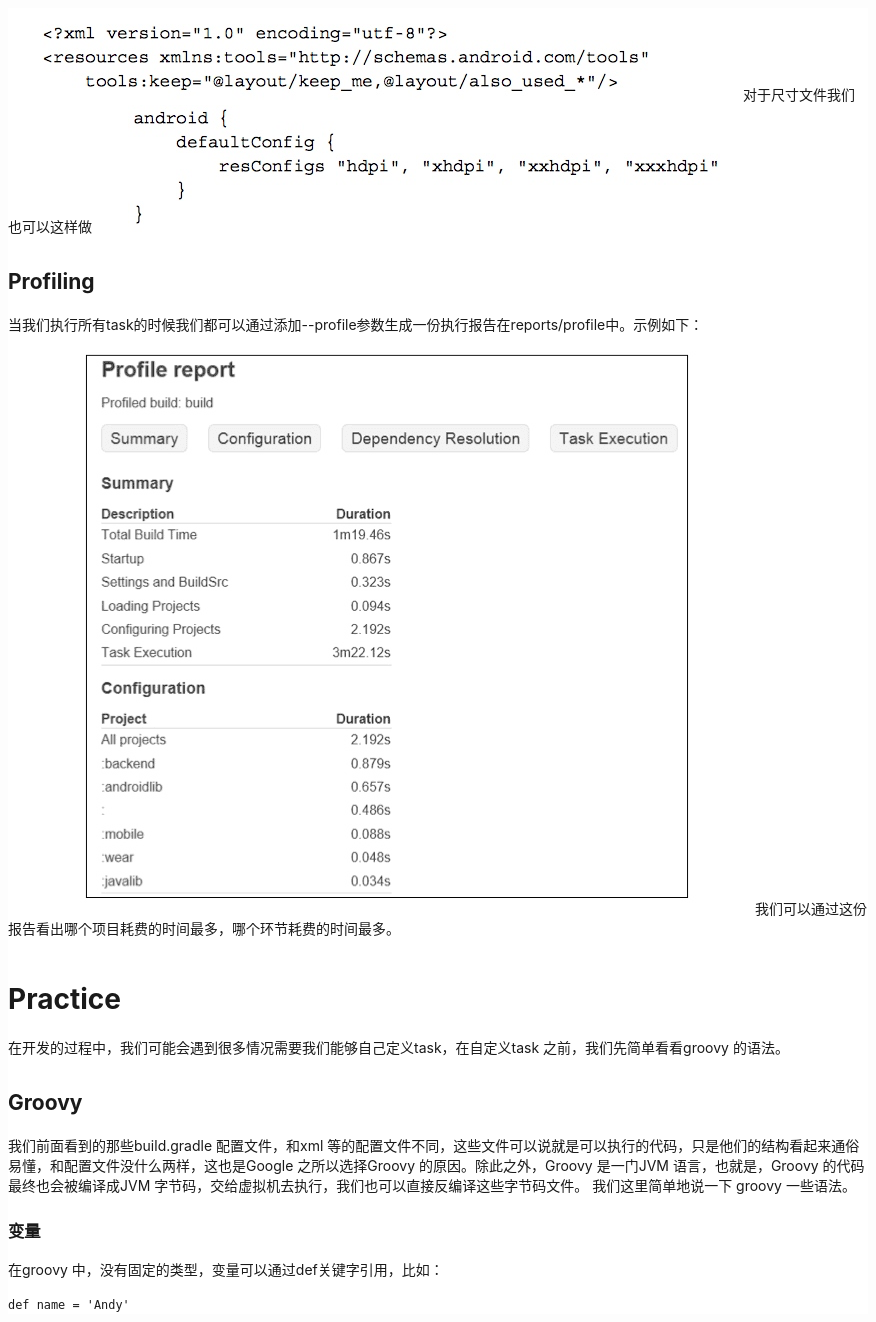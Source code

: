 ![](../images/gradle_basic_keepres2.png)
对于尺寸文件我们也可以这样做
![](../images/gradle_basic_keepres3.png)
## Profiling
当我们执行所有task的时候我们都可以通过添加--profile参数生成一份执行报告在reports/profile中。示例如下：
![](../images/gradle_basic_report.png)
我们可以通过这份报告看出哪个项目耗费的时间最多，哪个环节耗费的时间最多。

# Practice
在开发的过程中，我们可能会遇到很多情况需要我们能够自己定义task，在自定义task 之前，我们先简单看看groovy 的语法。
## Groovy
我们前面看到的那些build.gradle 配置文件，和xml 等的配置文件不同，这些文件可以说就是可以执行的代码，只是他们的结构看起来通俗易懂，和配置文件没什么两样，这也是Google 之所以选择Groovy 的原因。除此之外，Groovy 是一门JVM 语言，也就是，Groovy 的代码最终也会被编译成JVM 字节码，交给虚拟机去执行，我们也可以直接反编译这些字节码文件。
我们这里简单地说一下 groovy 一些语法。
### 变量
在groovy 中，没有固定的类型，变量可以通过def关键字引用，比如：
```
def name = 'Andy'
```